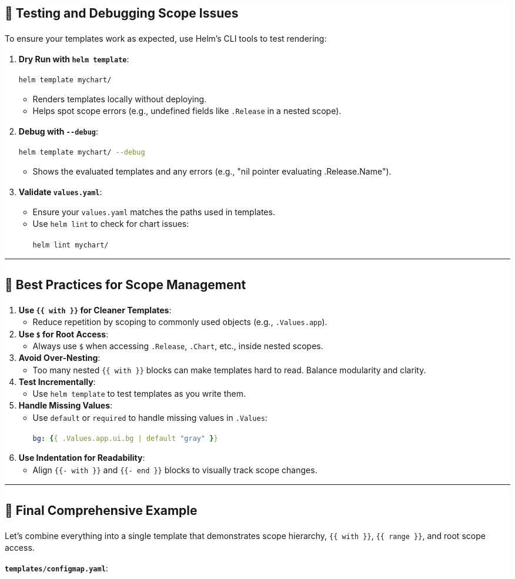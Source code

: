 
## 🧪 Testing and Debugging Scope Issues

To ensure your templates work as expected, use Helm’s CLI tools to test rendering:

1. **Dry Run with `helm template`**:
   ```bash
   helm template mychart/
   ```
   - Renders templates locally without deploying.
   - Helps spot scope errors (e.g., undefined fields like `.Release` in a nested scope).

2. **Debug with `--debug`**:
   ```bash
   helm template mychart/ --debug
   ```
   - Shows the evaluated templates and any errors (e.g., "nil pointer evaluating .Release.Name").

3. **Validate `values.yaml`**:
   - Ensure your `values.yaml` matches the paths used in templates.
   - Use `helm lint` to check for chart issues:
     ```bash
     helm lint mychart/
     ```

---

## 📌 Best Practices for Scope Management

1. **Use `{{ with }}` for Cleaner Templates**:
   - Reduce repetition by scoping to commonly used objects (e.g., `.Values.app`).
2. **Use `$` for Root Access**:
   - Always use `$` when accessing `.Release`, `.Chart`, etc., inside nested scopes.
3. **Avoid Over-Nesting**:
   - Too many nested `{{ with }}` blocks can make templates hard to read. Balance modularity and clarity.
4. **Test Incrementally**:
   - Use `helm template` to test templates as you write them.
5. **Handle Missing Values**:
   - Use `default` or `required` to handle missing values in `.Values`:
     ```yaml
     bg: {{ .Values.app.ui.bg | default "gray" }}
     ```
6. **Use Indentation for Readability**:
   - Align `{{- with }}` and `{{- end }}` blocks to visually track scope changes.

---

## 🧠 Final Comprehensive Example

Let’s combine everything into a single template that demonstrates scope hierarchy, `{{ with }}`, `{{ range }}`, and root scope access.

**`templates/configmap.yaml`**:

